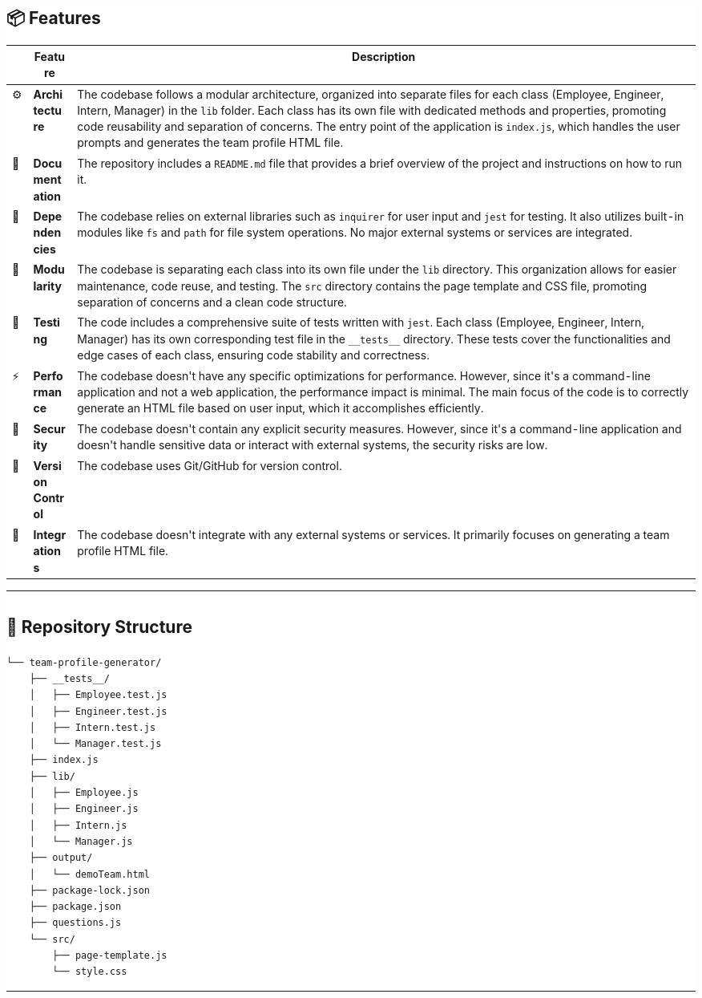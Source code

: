 
## 📦 Features

|    | Feature            | Description                                                                                                                                                                                                                  |
|----|--------------------|------------------------------------------------------------------------------------------------------------------------------------------------------------------------------------------------------------------------------|
| ⚙️ | **Architecture**   | The codebase follows a modular architecture, organized into separate files for each class (Employee, Engineer, Intern, Manager) in the `lib` folder. Each class has its own file with dedicated methods and properties, promoting code reusability and separation of concerns. The entry point of the application is `index.js`, which handles the user prompts and generates the team profile HTML file.                         |
| 📄 | **Documentation**  | The repository includes a `README.md` file that provides a brief overview of the project and instructions on how to run it.  |
| 🔗 | **Dependencies**   | The codebase relies on external libraries such as `inquirer` for user input and `jest` for testing. It also utilizes built-in modules like `fs` and `path` for file system operations. No major external systems or services are integrated.                                                                                           |
| 🧩 | **Modularity**     | The codebase is separating each class into its own file under the `lib` directory. This organization allows for easier maintenance, code reuse, and testing. The `src` directory contains the page template and CSS file, promoting separation of concerns and a clean code structure.                                  |
| 🧪 | **Testing**        | The code includes a comprehensive suite of tests written with `jest`. Each class (Employee, Engineer, Intern, Manager) has its own corresponding test file in the `__tests__` directory. These tests cover the functionalities and edge cases of each class, ensuring code stability and correctness.                                                                        |
| ⚡️  | **Performance**    | The codebase doesn't have any specific optimizations for performance. However, since it's a command-line application and not a web application, the performance impact is minimal. The main focus of the code is to correctly generate an HTML file based on user input, which it accomplishes efficiently.                                |
| 🔐 | **Security**       | The codebase doesn't contain any explicit security measures. However, since it's a command-line application and doesn't handle sensitive data or interact with external systems, the security risks are low. |
| 🔀 | **Version Control**| The codebase uses Git/GitHub for version control.         |
| 🔌 | **Integrations**   | The codebase doesn't integrate with any external systems or services. It primarily focuses on generating a team profile HTML file.

---


## 📂 Repository Structure

```sh
└── team-profile-generator/
    ├── __tests__/
    │   ├── Employee.test.js
    │   ├── Engineer.test.js
    │   ├── Intern.test.js
    │   └── Manager.test.js
    ├── index.js
    ├── lib/
    │   ├── Employee.js
    │   ├── Engineer.js
    │   ├── Intern.js
    │   └── Manager.js
    ├── output/
    │   └── demoTeam.html
    ├── package-lock.json
    ├── package.json
    ├── questions.js
    └── src/
        ├── page-template.js
        └── style.css

```

---
